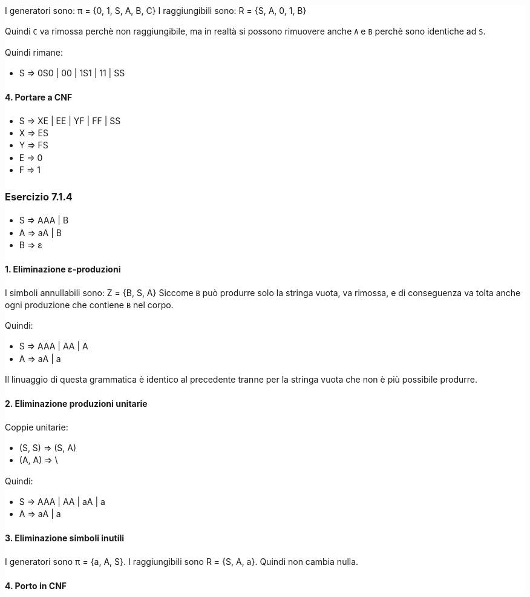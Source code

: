 I generatori sono: &pi; = {0, 1, S, A, B, C}
I raggiungibili sono: R = {S, A, 0, 1, B}

Quindi `C` va rimossa perchè non raggiungibile, ma in realtà si possono rimuovere anche `A` e `B` perchè sono identiche ad `S`.

Quindi rimane:

- S => 0S0 | 00 | 1S1 | 11 | SS

#### 4. Portare a CNF

- S => XE | EE | YF | FF | SS
- X => ES
- Y => FS
- E => 0
- F => 1



### Esercizio 7.1.4

- S => AAA | B
- A => aA | B
- B => &epsilon;

#### 1. Eliminazione &epsilon;-produzioni
I simboli annullabili sono: Z = {B, S, A}
Siccome `B` può produrre solo la stringa vuota, va rimossa, e di conseguenza va tolta anche ogni produzione che contiene `B` nel corpo.

Quindi:

- S => AAA | AA | A
- A => aA | a

Il linuaggio di questa grammatica è identico al precedente tranne per la stringa vuota che non è più possibile produrre.

#### 2. Eliminazione produzioni unitarie

Coppie unitarie:

- (S, S) => (S, A)
- (A, A) => \

Quindi:

- S => AAA | AA | aA | a
- A => aA | a

#### 3. Eliminazione simboli inutili

I generatori sono &pi; = {a, A, S}.
I raggiungibili sono R = {S, A, a}.
Quindi non cambia nulla.

#### 4. Porto in CNF
